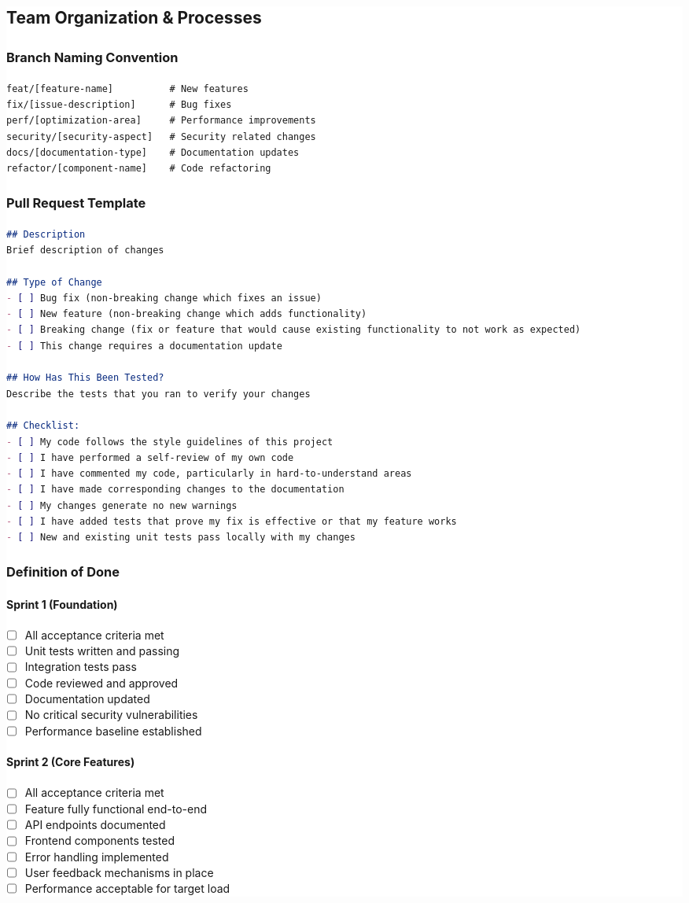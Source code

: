 ## Team Organization & Processes

### Branch Naming Convention
```
feat/[feature-name]          # New features
fix/[issue-description]      # Bug fixes
perf/[optimization-area]     # Performance improvements
security/[security-aspect]   # Security related changes
docs/[documentation-type]    # Documentation updates
refactor/[component-name]    # Code refactoring
```

### Pull Request Template
```markdown
## Description
Brief description of changes

## Type of Change
- [ ] Bug fix (non-breaking change which fixes an issue)
- [ ] New feature (non-breaking change which adds functionality)
- [ ] Breaking change (fix or feature that would cause existing functionality to not work as expected)
- [ ] This change requires a documentation update

## How Has This Been Tested?
Describe the tests that you ran to verify your changes

## Checklist:
- [ ] My code follows the style guidelines of this project
- [ ] I have performed a self-review of my own code
- [ ] I have commented my code, particularly in hard-to-understand areas
- [ ] I have made corresponding changes to the documentation
- [ ] My changes generate no new warnings
- [ ] I have added tests that prove my fix is effective or that my feature works
- [ ] New and existing unit tests pass locally with my changes
```

### Definition of Done

#### Sprint 1 (Foundation)
- [ ] All acceptance criteria met
- [ ] Unit tests written and passing
- [ ] Integration tests pass
- [ ] Code reviewed and approved
- [ ] Documentation updated
- [ ] No critical security vulnerabilities
- [ ] Performance baseline established

#### Sprint 2 (Core Features)
- [ ] All acceptance criteria met
- [ ] Feature fully functional end-to-end
- [ ] API endpoints documented
- [ ] Frontend components tested
- [ ] Error handling implemented
- [ ] User feedback mechanisms in place
- [ ] Performance acceptable for target load
